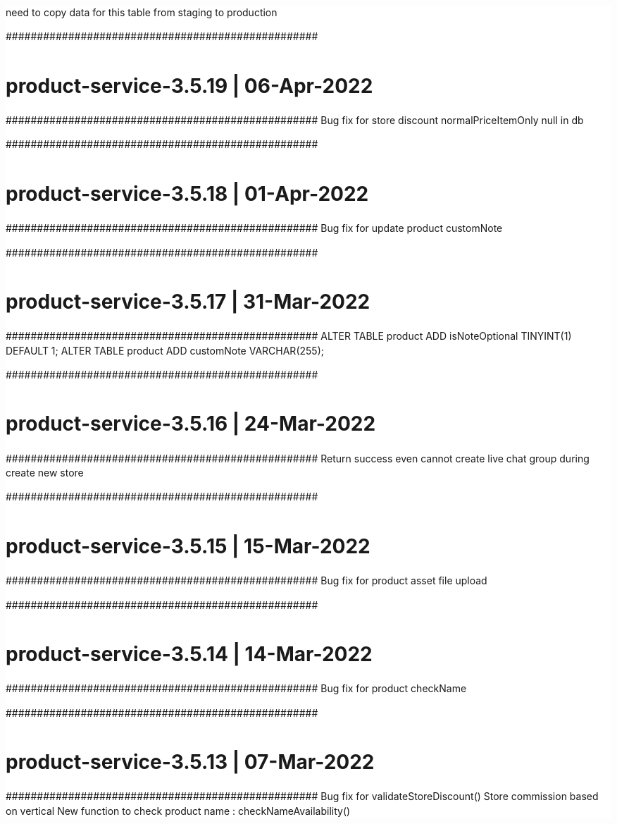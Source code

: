 need to copy data for this table from staging to production


##################################################
# product-service-3.5.19 | 06-Apr-2022
##################################################
Bug fix for store discount normalPriceItemOnly null in db


##################################################
# product-service-3.5.18 | 01-Apr-2022
##################################################
Bug fix for update product customNote 


##################################################
# product-service-3.5.17 | 31-Mar-2022
##################################################
ALTER TABLE product ADD isNoteOptional TINYINT(1) DEFAULT 1;
ALTER TABLE product ADD customNote VARCHAR(255);


##################################################
# product-service-3.5.16 | 24-Mar-2022
##################################################
Return success even cannot create live chat group during create new store


##################################################
# product-service-3.5.15 | 15-Mar-2022
##################################################
Bug fix for product asset file upload


##################################################
# product-service-3.5.14 | 14-Mar-2022
##################################################
Bug fix for product checkName


##################################################
# product-service-3.5.13 | 07-Mar-2022
##################################################
Bug fix for validateStoreDiscount()
Store commission based on vertical
New function to check product name : checkNameAvailability()
